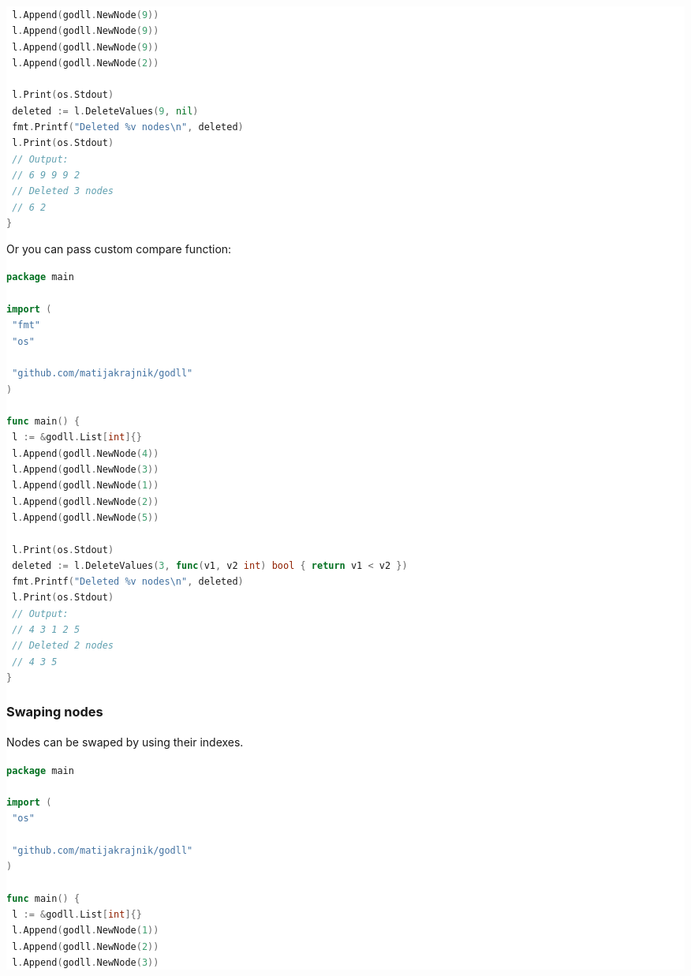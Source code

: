 ```go
 l.Append(godll.NewNode(9))
 l.Append(godll.NewNode(9))
 l.Append(godll.NewNode(9))
 l.Append(godll.NewNode(2))

 l.Print(os.Stdout)
 deleted := l.DeleteValues(9, nil)
 fmt.Printf("Deleted %v nodes\n", deleted)
 l.Print(os.Stdout)
 // Output:
 // 6 9 9 9 2
 // Deleted 3 nodes
 // 6 2
}
```

Or you can pass custom compare function:

```go
package main

import (
 "fmt"
 "os"

 "github.com/matijakrajnik/godll"
)

func main() {
 l := &godll.List[int]{}
 l.Append(godll.NewNode(4))
 l.Append(godll.NewNode(3))
 l.Append(godll.NewNode(1))
 l.Append(godll.NewNode(2))
 l.Append(godll.NewNode(5))

 l.Print(os.Stdout)
 deleted := l.DeleteValues(3, func(v1, v2 int) bool { return v1 < v2 })
 fmt.Printf("Deleted %v nodes\n", deleted)
 l.Print(os.Stdout)
 // Output:
 // 4 3 1 2 5
 // Deleted 2 nodes
 // 4 3 5
}
```

### Swaping nodes

Nodes can be swaped by using their indexes.

```go
package main

import (
 "os"

 "github.com/matijakrajnik/godll"
)

func main() {
 l := &godll.List[int]{}
 l.Append(godll.NewNode(1))
 l.Append(godll.NewNode(2))
 l.Append(godll.NewNode(3))
```